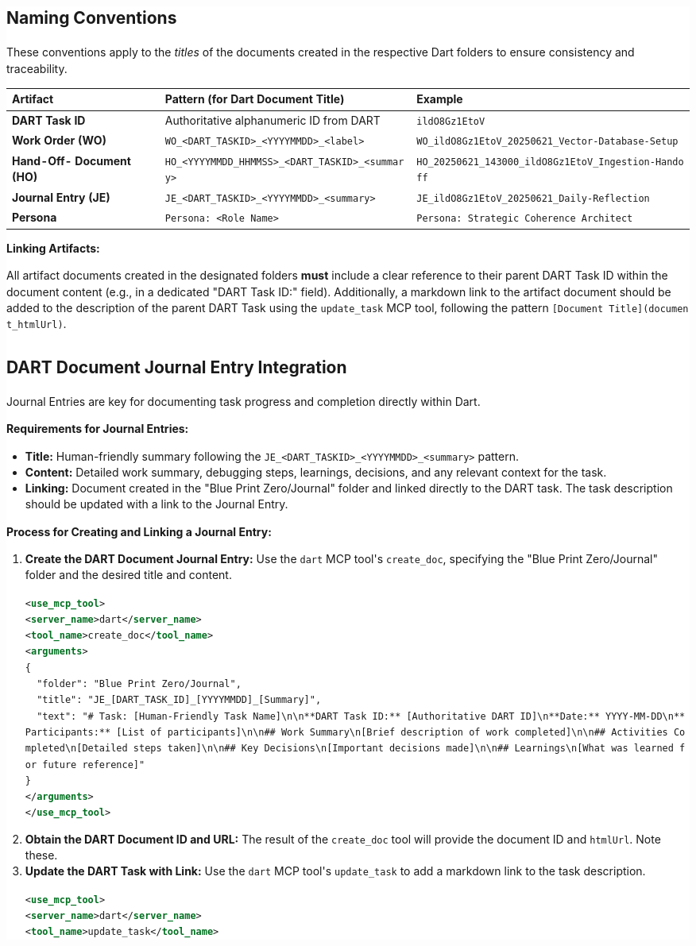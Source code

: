 
## Naming Conventions

These conventions apply to the *titles* of the documents created in the respective Dart folders to ensure consistency and traceability.

| Artifact                     | Pattern (for Dart Document Title)             | Example                                      |
| :--------------------------- | :-------------------------------------------- | :------------------------------------------- |
| **DART Task ID**             | Authoritative alphanumeric ID from DART       | `ildO8Gz1EtoV`                               |
| **Work Order (WO)**          | `WO_<DART_TASKID>_<YYYYMMDD>_<label>`         | `WO_ildO8Gz1EtoV_20250621_Vector-Database-Setup` |
| **Hand-Off- Document (HO)**  | `HO_<YYYYMMDD_HHMMSS>_<DART_TASKID>_<summary>` | `HO_20250621_143000_ildO8Gz1EtoV_Ingestion-Handoff` |
| **Journal Entry (JE)**       | `JE_<DART_TASKID>_<YYYYMMDD>_<summary>`       | `JE_ildO8Gz1EtoV_20250621_Daily-Reflection`  |
| **Persona**                  | `Persona: <Role Name>`                        | `Persona: Strategic Coherence Architect`     |

**Linking Artifacts:**

All artifact documents created in the designated folders **must** include a clear reference to their parent DART Task ID within the document content (e.g., in a dedicated "DART Task ID:" field). Additionally, a markdown link to the artifact document should be added to the description of the parent DART Task using the `update_task` MCP tool, following the pattern `[Document Title](document_htmlUrl)`.

## DART Document Journal Entry Integration

Journal Entries are key for documenting task progress and completion directly within Dart.

**Requirements for Journal Entries:**

*   **Title:** Human-friendly summary following the `JE_<DART_TASKID>_<YYYYMMDD>_<summary>` pattern.
*   **Content:** Detailed work summary, debugging steps, learnings, decisions, and any relevant context for the task.
*   **Linking:** Document created in the "Blue Print Zero/Journal" folder and linked directly to the DART task. The task description should be updated with a link to the Journal Entry.

**Process for Creating and Linking a Journal Entry:**

1.  **Create the DART Document Journal Entry:** Use the `dart` MCP tool's `create_doc`, specifying the "Blue Print Zero/Journal" folder and the desired title and content.
    ```xml
    <use_mcp_tool>
    <server_name>dart</server_name>
    <tool_name>create_doc</tool_name>
    <arguments>
    {
      "folder": "Blue Print Zero/Journal",
      "title": "JE_[DART_TASK_ID]_[YYYYMMDD]_[Summary]",
      "text": "# Task: [Human-Friendly Task Name]\n\n**DART Task ID:** [Authoritative DART ID]\n**Date:** YYYY-MM-DD\n**Participants:** [List of participants]\n\n## Work Summary\n[Brief description of work completed]\n\n## Activities Completed\n[Detailed steps taken]\n\n## Key Decisions\n[Important decisions made]\n\n## Learnings\n[What was learned for future reference]"
    }
    </arguments>
    </use_mcp_tool>
    ```
2.  **Obtain the DART Document ID and URL:** The result of the `create_doc` tool will provide the document ID and `htmlUrl`. Note these.
3.  **Update the DART Task with Link:** Use the `dart` MCP tool's `update_task` to add a markdown link to the task description.
    ```xml
    <use_mcp_tool>
    <server_name>dart</server_name>
    <tool_name>update_task</tool_name>